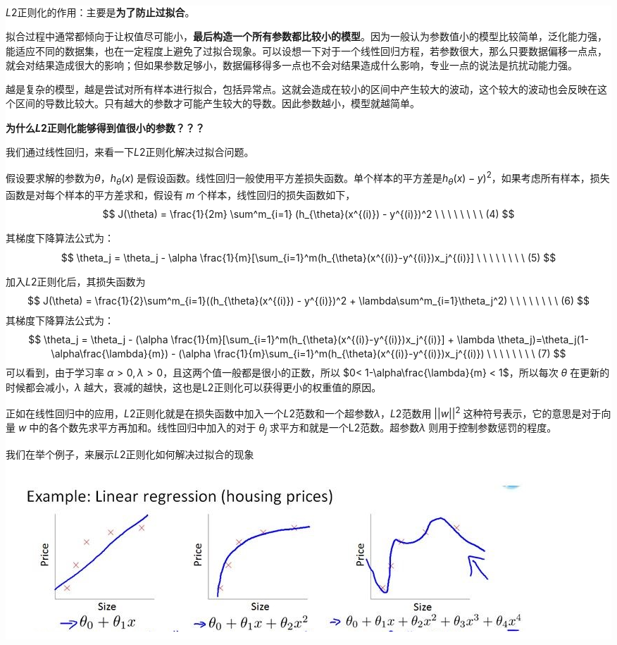 $L2$正则化的作用：主要是**为了防止过拟合**。

拟合过程中通常都倾向于让权值尽可能小，**最后构造一个所有参数都比较小的模型**。因为一般认为参数值小的模型比较简单，泛化能力强，能适应不同的数据集，也在一定程度上避免了过拟合现象。可以设想一下对于一个线性回归方程，若参数很大，那么只要数据偏移一点点，就会对结果造成很大的影响；但如果参数足够小，数据偏移得多一点也不会对结果造成什么影响，专业一点的说法是抗扰动能力强。

越是复杂的模型，越是尝试对所有样本进行拟合，包括异常点。这就会造成在较小的区间中产生较大的波动，这个较大的波动也会反映在这个区间的导数比较大。只有越大的参数才可能产生较大的导数。因此参数越小，模型就越简单。

**为什么$L2$正则化能够得到值很小的参数？？？**

我们通过线性回归，来看一下$L2$正则化解决过拟合问题。

假设要求解的参数为$\theta$，$h_{\theta}(x)$ 是假设函数。线性回归一般使用平方差损失函数。单个样本的平方差是$h_{\theta}(x) - y)^2$，如果考虑所有样本，损失函数是对每个样本的平方差求和，假设有 $m$ 个样本，线性回归的损失函数如下，
$$
J(\theta) = \frac{1}{2m} \sum^m_{i=1} (h_{\theta}(x^{(i)}) - y^{(i)})^2 \ \ \ \ \ \ \ \ (4)
$$

其梯度下降算法公式为：
$$
\theta_j = \theta_j - \alpha \frac{1}{m}[\sum_{i=1}^m(h_{\theta}(x^{(i)}-y^{(i)})x_j^{(i)}] \ \ \ \ \ \ \ \ (5)
$$

加入$L2$正则化后，其损失函数为
$$
J(\theta) = \frac{1}{2}\sum^m_{i=1}((h_{\theta}(x^{(i)}) - y^{(i)})^2 + \lambda\sum^m_{i=1}\theta_j^2) \ \ \ \ \ \ \ \ (6)
$$
其梯度下降算法公式为：
$$
\theta_j = \theta_j - (\alpha \frac{1}{m}[\sum_{i=1}^m(h_{\theta}(x^{(i)}-y^{(i)})x_j^{(i)}] + \lambda \theta_j)=\theta_j(1-\alpha\frac{\lambda}{m}) - (\alpha \frac{1}{m}\sum_{i=1}^m(h_{\theta}(x^{(i)}-y^{(i)})x_j^{(i)})
\ \ \ \ \ \ \ \ (7)
$$
可以看到，由于学习率 $\alpha > 0, \lambda >0$，且这两个值一般都是很小的正数，所以 $0< 1-\alpha\frac{\lambda}{m} < 1$，所以每次 $\theta$ 在更新的时候都会减小，$\lambda$ 越大，衰减的越快，这也是L2正则化可以获得更小的权重值的原因。

正如在线性回归中的应用，$L2$正则化就是在损失函数中加入一个$L2$范数和一个超参数$\lambda$，$L2$范数用 $||w||^2$ 这种符号表示，它的意思是对于向量 $w$ 中的各个数先求平方再加和。线性回归中加入的对于 $\theta_j$ 求平方和就是一个L2范数。超参数$\lambda$ 则用于控制参数惩罚的程度。

我们在举个例子，来展示$L2$正则化如何解决过拟合的现象

![来源：吴恩达机器学习课程](3.png)
